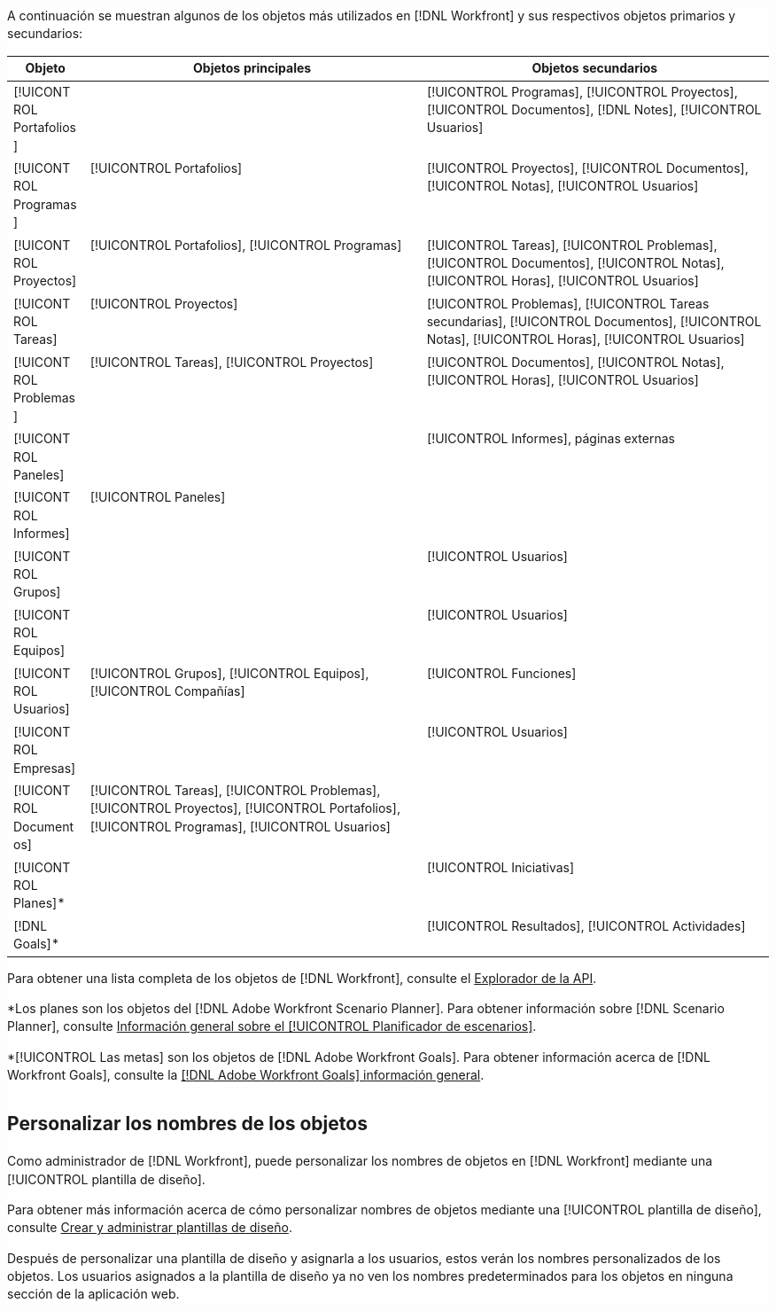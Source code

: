 A continuación se muestran algunos de los objetos más utilizados en [!DNL Workfront] y sus respectivos objetos primarios y secundarios:

| **Objeto** | **Objetos principales** | **Objetos secundarios** |
|---|---|---|
| [!UICONTROL Portafolios] |  | [!UICONTROL Programas], [!UICONTROL Proyectos], [!UICONTROL Documentos], [!DNL Notes], [!UICONTROL Usuarios] |
| [!UICONTROL Programas] | [!UICONTROL Portafolios] | [!UICONTROL Proyectos], [!UICONTROL Documentos], [!UICONTROL Notas], [!UICONTROL Usuarios] |
| [!UICONTROL Proyectos] | [!UICONTROL Portafolios], [!UICONTROL Programas] | [!UICONTROL Tareas], [!UICONTROL Problemas], [!UICONTROL Documentos], [!UICONTROL Notas], [!UICONTROL Horas], [!UICONTROL Usuarios] |
| [!UICONTROL Tareas] | [!UICONTROL Proyectos] | [!UICONTROL Problemas], [!UICONTROL Tareas secundarias], [!UICONTROL Documentos], [!UICONTROL Notas], [!UICONTROL Horas], [!UICONTROL Usuarios] |
| [!UICONTROL Problemas] | [!UICONTROL Tareas], [!UICONTROL Proyectos] | [!UICONTROL Documentos], [!UICONTROL Notas], [!UICONTROL Horas], [!UICONTROL Usuarios] |
| [!UICONTROL Paneles] |  | [!UICONTROL Informes], páginas externas |
| [!UICONTROL Informes] | [!UICONTROL Paneles] |  |
| [!UICONTROL Grupos] |  | [!UICONTROL Usuarios] |
| [!UICONTROL Equipos] |  | [!UICONTROL Usuarios] |
| [!UICONTROL Usuarios] | [!UICONTROL Grupos], [!UICONTROL Equipos], [!UICONTROL Compañías] | [!UICONTROL Funciones] |
| [!UICONTROL Empresas] |  | [!UICONTROL Usuarios] |
| [!UICONTROL Documentos] | [!UICONTROL Tareas], [!UICONTROL Problemas], [!UICONTROL Proyectos], [!UICONTROL Portafolios], [!UICONTROL Programas], [!UICONTROL Usuarios] |  |
| [!UICONTROL Planes]* |  | [!UICONTROL Iniciativas] |
| [!DNL Goals]* |  | [!UICONTROL Resultados], [!UICONTROL Actividades] |

Para obtener una lista completa de los objetos de [!DNL Workfront], consulte el [Explorador de la API](../../../wf-api/general/api-explorer.md).

*Los planes son los objetos del [!DNL Adobe Workfront Scenario Planner]. Para obtener información sobre [!DNL Scenario Planner], consulte [Información general sobre el [!UICONTROL Planificador de escenarios]](../../../scenario-planner/scenario-planner-overview.md).

*[!UICONTROL Las metas] son los objetos de [!DNL Adobe Workfront Goals]. Para obtener información acerca de [!DNL Workfront Goals], consulte la [[!DNL Adobe Workfront Goals] información general](../../../workfront-goals/goal-management/wf-goals-overview.md).


## Personalizar los nombres de los objetos

Como administrador de [!DNL Workfront], puede personalizar los nombres de objetos en [!DNL Workfront] mediante una [!UICONTROL plantilla de diseño].

Para obtener más información acerca de cómo personalizar nombres de objetos mediante una [!UICONTROL plantilla de diseño], consulte [Crear y administrar plantillas de diseño](../../../administration-and-setup/customize-workfront/use-layout-templates/create-and-manage-layout-templates.md).

Después de personalizar una plantilla de diseño y asignarla a los usuarios, estos verán los nombres personalizados de los objetos. Los usuarios asignados a la plantilla de diseño ya no ven los nombres predeterminados para los objetos en ninguna sección de la aplicación web.

